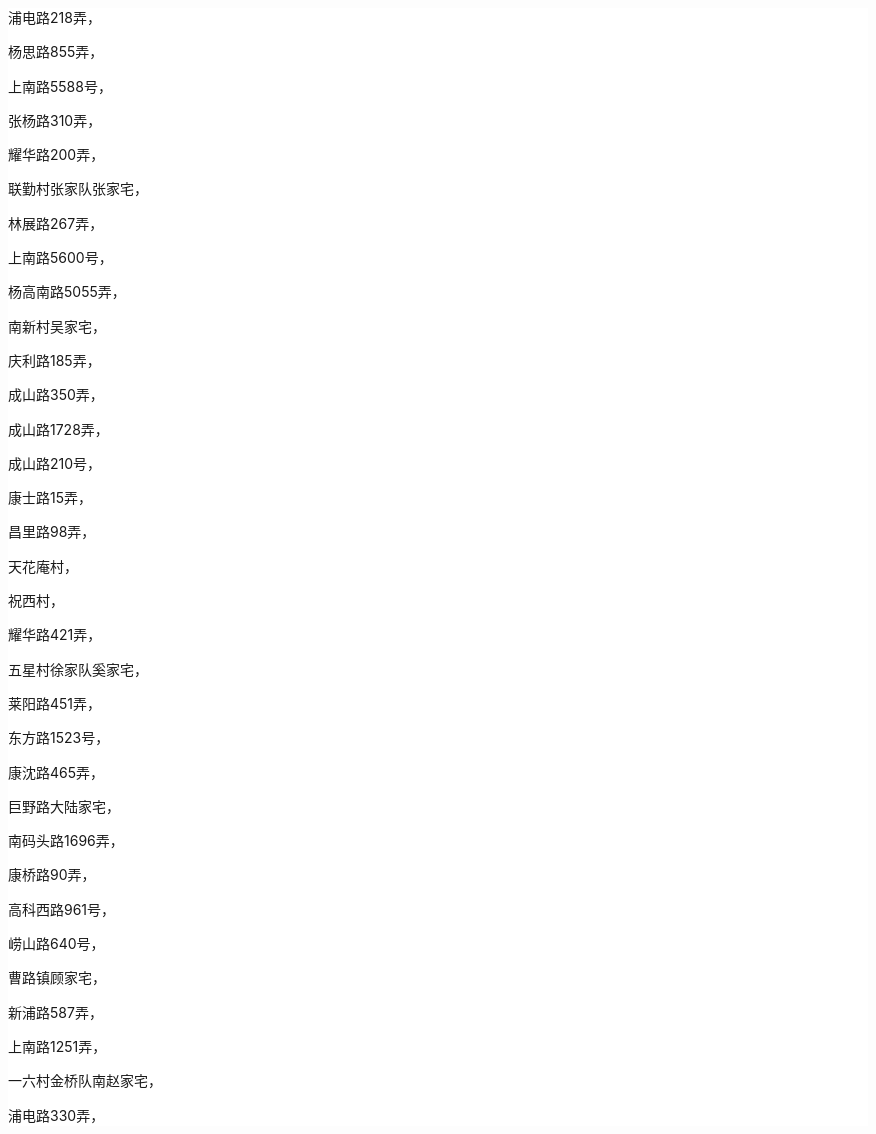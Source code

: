 浦电路218弄，

杨思路855弄，

上南路5588号，

张杨路310弄，

耀华路200弄，

联勤村张家队张家宅，

林展路267弄，

上南路5600号，

杨高南路5055弄，

南新村吴家宅，

庆利路185弄，

成山路350弄，

成山路1728弄，

成山路210号，

康士路15弄，

昌里路98弄，

天花庵村，

祝西村，

耀华路421弄，

五星村徐家队奚家宅，

莱阳路451弄，

东方路1523号，

康沈路465弄，

巨野路大陆家宅，

南码头路1696弄，

康桥路90弄，

高科西路961号，

崂山路640号，

曹路镇顾家宅，

新浦路587弄，

上南路1251弄，

一六村金桥队南赵家宅，

浦电路330弄，
